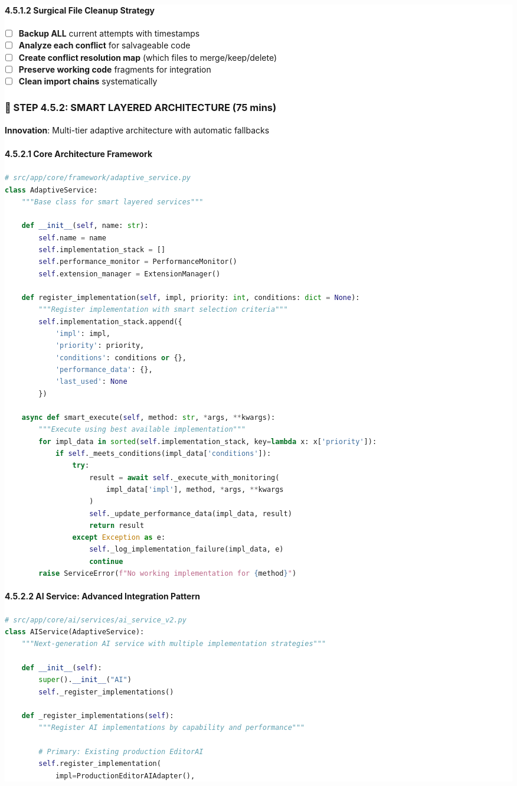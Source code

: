 #### 4.5.1.2 Surgical File Cleanup Strategy
- [ ] **Backup ALL** current attempts with timestamps
- [ ] **Analyze each conflict** for salvageable code
- [ ] **Create conflict resolution map** (which files to merge/keep/delete)
- [ ] **Preserve working code** fragments for integration
- [ ] **Clean import chains** systematically

### **🧠 STEP 4.5.2: SMART LAYERED ARCHITECTURE (75 mins)**
**Innovation**: Multi-tier adaptive architecture with automatic fallbacks

#### 4.5.2.1 Core Architecture Framework
```python
# src/app/core/framework/adaptive_service.py
class AdaptiveService:
    """Base class for smart layered services"""
    
    def __init__(self, name: str):
        self.name = name
        self.implementation_stack = []
        self.performance_monitor = PerformanceMonitor()
        self.extension_manager = ExtensionManager()
    
    def register_implementation(self, impl, priority: int, conditions: dict = None):
        """Register implementation with smart selection criteria"""
        self.implementation_stack.append({
            'impl': impl,
            'priority': priority, 
            'conditions': conditions or {},
            'performance_data': {},
            'last_used': None
        })
    
    async def smart_execute(self, method: str, *args, **kwargs):
        """Execute using best available implementation"""
        for impl_data in sorted(self.implementation_stack, key=lambda x: x['priority']):
            if self._meets_conditions(impl_data['conditions']):
                try:
                    result = await self._execute_with_monitoring(
                        impl_data['impl'], method, *args, **kwargs
                    )
                    self._update_performance_data(impl_data, result)
                    return result
                except Exception as e:
                    self._log_implementation_failure(impl_data, e)
                    continue
        raise ServiceError(f"No working implementation for {method}")
```

#### 4.5.2.2 AI Service: Advanced Integration Pattern
```python
# src/app/core/ai/services/ai_service_v2.py
class AIService(AdaptiveService):
    """Next-generation AI service with multiple implementation strategies"""
    
    def __init__(self):
        super().__init__("AI")
        self._register_implementations()
    
    def _register_implementations(self):
        """Register AI implementations by capability and performance"""
        
        # Primary: Existing production EditorAI
        self.register_implementation(
            impl=ProductionEditorAIAdapter(),
```
